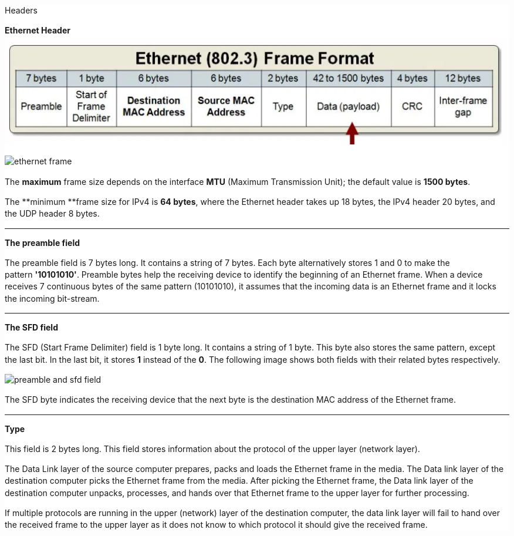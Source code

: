 Headers

**Ethernet Header**
![image.png](../_resources/c74b4cb1a47c39d19da1b47339b4e6d1.png)

![ethernet frame](https://www.computernetworkingnotes.org/images/cisco/ccna-study-guide/csg40-01-ethernet-frame.png)

The **maximum** frame size depends on the interface **MTU** (Maximum Transmission Unit); the default value is **1500 bytes**.

The **minimum **frame size for IPv4 is **64 bytes**, where the Ethernet header takes up 18 bytes, the IPv4 header 20 bytes, and the UDP header 8 bytes.

* * *

**The preamble field**

The preamble field is 7 bytes long. It contains a string of 7 bytes. Each byte alternatively stores 1 and 0 to make the pattern **'10101010'**. Preamble bytes help the receiving device to identify the beginning of an Ethernet frame. When a device receives 7 continuous bytes of the same pattern (10101010), it assumes that the incoming data is an Ethernet frame and it locks the incoming bit-stream.

* * *

**The SFD field**

The SFD (Start Frame Delimiter) field is 1 byte long. It contains a string of 1 byte. This byte also stores the same pattern, except the last bit. In the last bit, it stores **1** instead of the **0**. The following image shows both fields with their related bytes respectively.

![preamble and sfd field](https://www.computernetworkingnotes.org/images/cisco/ccna-study-guide/csg40-02-preamble-bytes.png)

The SFD byte indicates the receiving device that the next byte is the destination MAC address of the Ethernet frame.

* * *

**Type**

This field is 2 bytes long. This field stores information about the protocol of the upper layer (network layer).

The Data Link layer of the source computer prepares, packs and loads the Ethernet frame in the media. The Data link layer of the destination computer picks the Ethernet frame from the media. After picking the Ethernet frame, the Data link layer of the destination computer unpacks, processes, and hands over that Ethernet frame to the upper layer for further processing.

If multiple protocols are running in the upper (network) layer of the destination computer, the data link layer will fail to hand over the received frame to the upper layer as it does not know to which protocol it should give the received frame.
